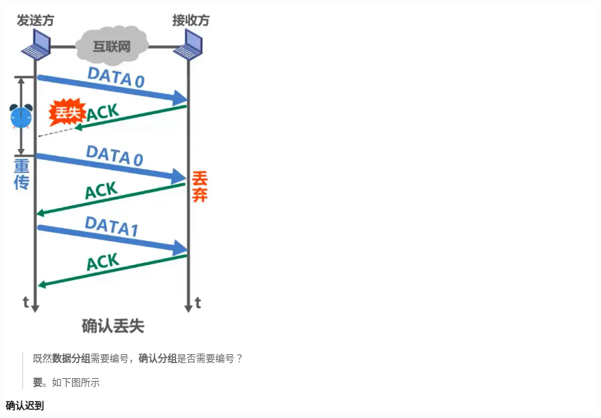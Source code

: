 <img src="image/计算机网络第3章（数据链路层）.assets/image-20201012162348428.webp" alt="image-20201012162348428" style="zoom:67%;" />

> 既然**数据分组**需要编号，**确认分组**是否需要编号？
>
> **要**。如下图所示

**确认迟到**
